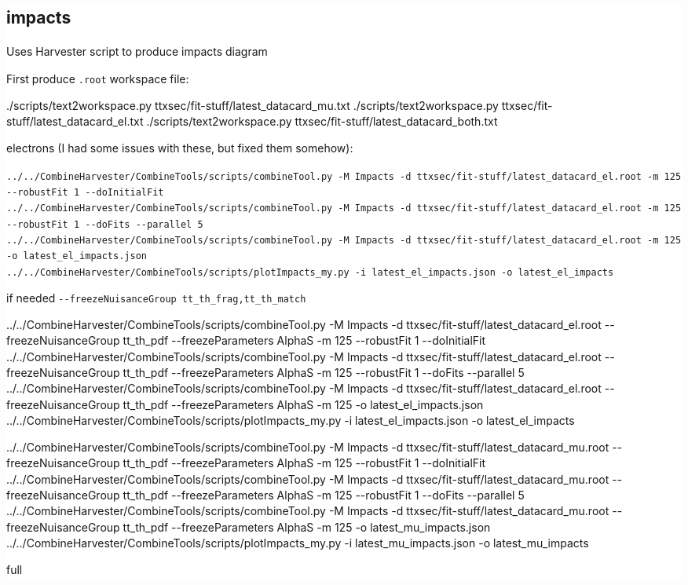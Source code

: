 






## impacts

Uses Harvester script to produce impacts diagram

First produce `.root` workspace file:

./scripts/text2workspace.py ttxsec/fit-stuff/latest_datacard_mu.txt
./scripts/text2workspace.py ttxsec/fit-stuff/latest_datacard_el.txt
./scripts/text2workspace.py ttxsec/fit-stuff/latest_datacard_both.txt

electrons (I had some issues with these, but fixed them somehow):

    ../../CombineHarvester/CombineTools/scripts/combineTool.py -M Impacts -d ttxsec/fit-stuff/latest_datacard_el.root -m 125 --robustFit 1 --doInitialFit
    ../../CombineHarvester/CombineTools/scripts/combineTool.py -M Impacts -d ttxsec/fit-stuff/latest_datacard_el.root -m 125 --robustFit 1 --doFits --parallel 5
    ../../CombineHarvester/CombineTools/scripts/combineTool.py -M Impacts -d ttxsec/fit-stuff/latest_datacard_el.root -m 125 -o latest_el_impacts.json
    ../../CombineHarvester/CombineTools/scripts/plotImpacts_my.py -i latest_el_impacts.json -o latest_el_impacts

if needed `--freezeNuisanceGroup tt_th_frag,tt_th_match`


../../CombineHarvester/CombineTools/scripts/combineTool.py -M Impacts -d ttxsec/fit-stuff/latest_datacard_el.root --freezeNuisanceGroup tt_th_pdf --freezeParameters AlphaS -m 125 --robustFit 1 --doInitialFit
../../CombineHarvester/CombineTools/scripts/combineTool.py -M Impacts -d ttxsec/fit-stuff/latest_datacard_el.root --freezeNuisanceGroup tt_th_pdf --freezeParameters AlphaS -m 125 --robustFit 1 --doFits --parallel 5
../../CombineHarvester/CombineTools/scripts/combineTool.py -M Impacts -d ttxsec/fit-stuff/latest_datacard_el.root --freezeNuisanceGroup tt_th_pdf --freezeParameters AlphaS -m 125 -o latest_el_impacts.json
../../CombineHarvester/CombineTools/scripts/plotImpacts_my.py -i latest_el_impacts.json -o latest_el_impacts


../../CombineHarvester/CombineTools/scripts/combineTool.py -M Impacts -d ttxsec/fit-stuff/latest_datacard_mu.root --freezeNuisanceGroup tt_th_pdf --freezeParameters AlphaS -m 125 --robustFit 1 --doInitialFit
../../CombineHarvester/CombineTools/scripts/combineTool.py -M Impacts -d ttxsec/fit-stuff/latest_datacard_mu.root --freezeNuisanceGroup tt_th_pdf --freezeParameters AlphaS -m 125 --robustFit 1 --doFits --parallel 5
../../CombineHarvester/CombineTools/scripts/combineTool.py -M Impacts -d ttxsec/fit-stuff/latest_datacard_mu.root --freezeNuisanceGroup tt_th_pdf --freezeParameters AlphaS -m 125 -o latest_mu_impacts.json
../../CombineHarvester/CombineTools/scripts/plotImpacts_my.py -i latest_mu_impacts.json -o latest_mu_impacts

full
